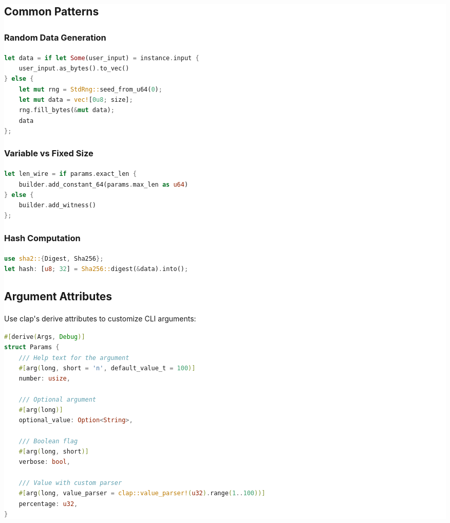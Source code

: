 ## Common Patterns

### Random Data Generation

```rust
let data = if let Some(user_input) = instance.input {
    user_input.as_bytes().to_vec()
} else {
    let mut rng = StdRng::seed_from_u64(0);
    let mut data = vec![0u8; size];
    rng.fill_bytes(&mut data);
    data
};
```

### Variable vs Fixed Size

```rust
let len_wire = if params.exact_len {
    builder.add_constant_64(params.max_len as u64)
} else {
    builder.add_witness()
};
```

### Hash Computation

```rust
use sha2::{Digest, Sha256};
let hash: [u8; 32] = Sha256::digest(&data).into();
```

## Argument Attributes

Use clap's derive attributes to customize CLI arguments:

```rust
#[derive(Args, Debug)]
struct Params {
    /// Help text for the argument
    #[arg(long, short = 'n', default_value_t = 100)]
    number: usize,
    
    /// Optional argument
    #[arg(long)]
    optional_value: Option<String>,
    
    /// Boolean flag
    #[arg(long, short)]
    verbose: bool,
    
    /// Value with custom parser
    #[arg(long, value_parser = clap::value_parser!(u32).range(1..100))]
    percentage: u32,
}
```
